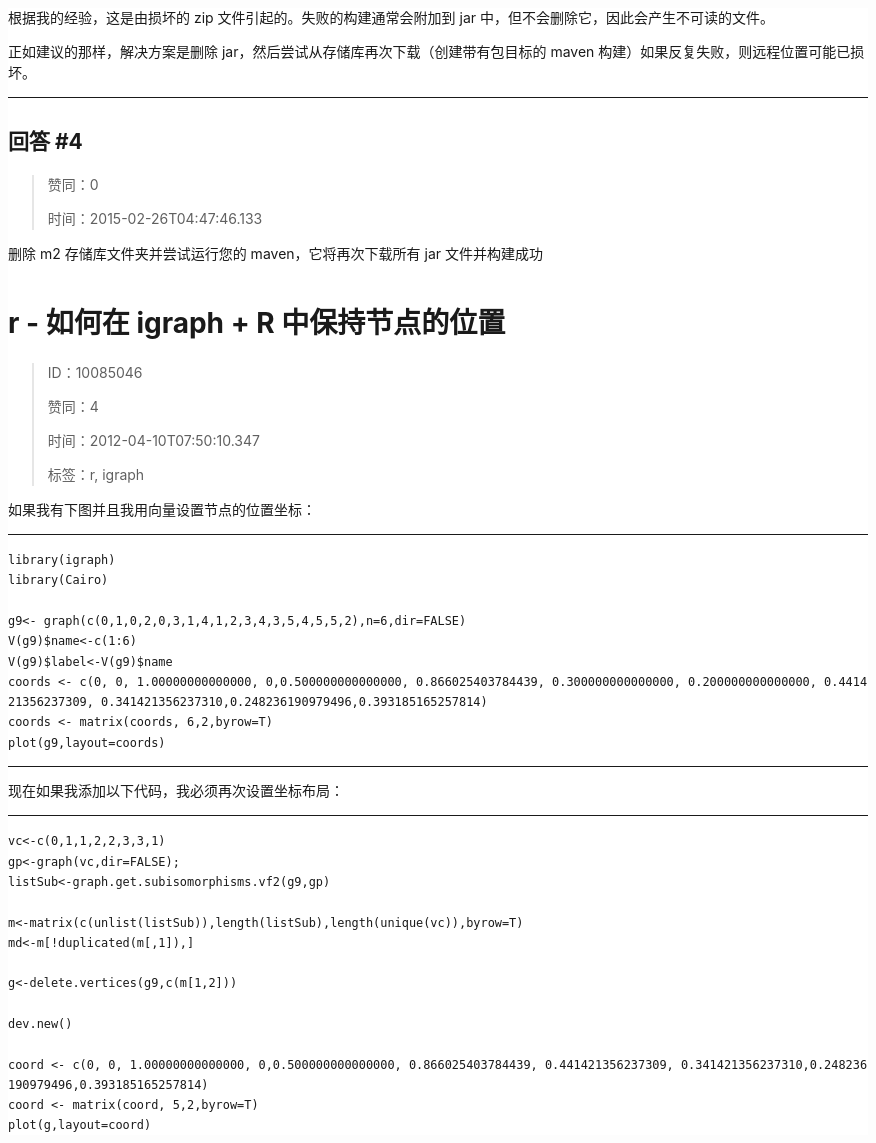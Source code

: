 根据我的经验，这是由损坏的 zip 文件引起的。失败的构建通常会附加到 jar 中，但不会删除它，因此会产生不可读的文件。

正如建议的那样，解决方案是删除 jar，然后尝试从存储库再次下载（创建带有包目标的 maven 构建）如果反复失败，则远程位置可能已损坏。

* * *

## 回答 #4

> 赞同：0
> 
> 时间：2015-02-26T04:47:46.133

删除 m2 存储库文件夹并尝试运行您的 maven，它将再次下载所有 jar 文件并构建成功

# r - 如何在 igraph + R 中保持节点的位置

> ID：10085046
> 
> 赞同：4
> 
> 时间：2012-04-10T07:50:10.347
> 
> 标签：r, igraph

如果我有下图并且我用向量设置节点的位置坐标：

* * *

```
library(igraph)
library(Cairo)

g9<- graph(c(0,1,0,2,0,3,1,4,1,2,3,4,3,5,4,5,5,2),n=6,dir=FALSE)
V(g9)$name<-c(1:6)
V(g9)$label<-V(g9)$name
coords <- c(0, 0, 1.00000000000000, 0,0.500000000000000, 0.866025403784439, 0.300000000000000, 0.200000000000000, 0.441421356237309, 0.341421356237310,0.248236190979496,0.393185165257814)
coords <- matrix(coords, 6,2,byrow=T)
plot(g9,layout=coords) 
```

* * *

现在如果我添加以下代码，我必须再次设置坐标布局：

* * *

```
vc<-c(0,1,1,2,2,3,3,1)
gp<-graph(vc,dir=FALSE);
listSub<-graph.get.subisomorphisms.vf2(g9,gp)

m<-matrix(c(unlist(listSub)),length(listSub),length(unique(vc)),byrow=T)
md<-m[!duplicated(m[,1]),]

g<-delete.vertices(g9,c(m[1,2]))

dev.new()

coord <- c(0, 0, 1.00000000000000, 0,0.500000000000000, 0.866025403784439, 0.441421356237309, 0.341421356237310,0.248236190979496,0.393185165257814)
coord <- matrix(coord, 5,2,byrow=T)
plot(g,layout=coord) 
```
